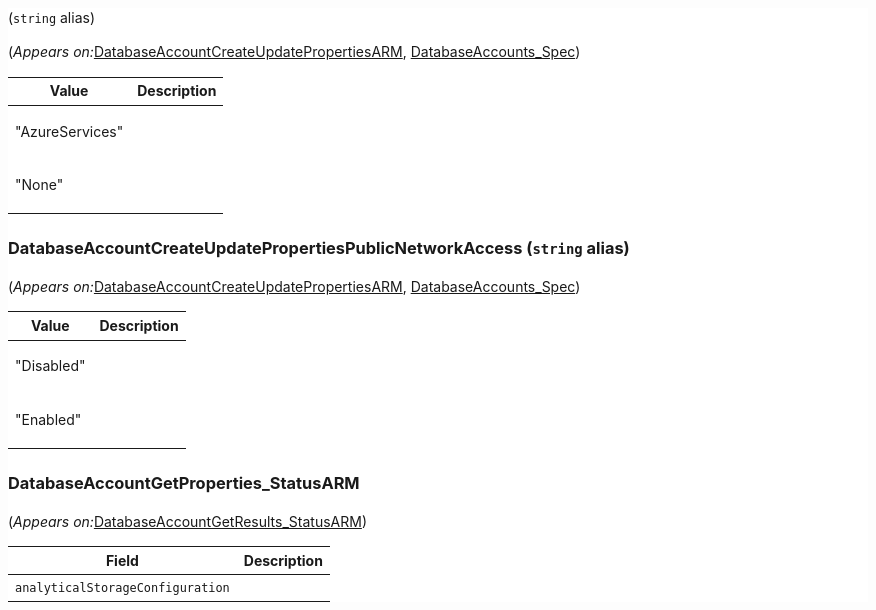 (<code>string</code> alias)</h3>
<p>
(<em>Appears on:</em><a href="#documentdb.azure.com/v1beta20210515.DatabaseAccountCreateUpdatePropertiesARM">DatabaseAccountCreateUpdatePropertiesARM</a>, <a href="#documentdb.azure.com/v1beta20210515.DatabaseAccounts_Spec">DatabaseAccounts_Spec</a>)
</p>
<div>
</div>
<table>
<thead>
<tr>
<th>Value</th>
<th>Description</th>
</tr>
</thead>
<tbody><tr><td><p>&#34;AzureServices&#34;</p></td>
<td></td>
</tr><tr><td><p>&#34;None&#34;</p></td>
<td></td>
</tr></tbody>
</table>
<h3 id="documentdb.azure.com/v1beta20210515.DatabaseAccountCreateUpdatePropertiesPublicNetworkAccess">DatabaseAccountCreateUpdatePropertiesPublicNetworkAccess
(<code>string</code> alias)</h3>
<p>
(<em>Appears on:</em><a href="#documentdb.azure.com/v1beta20210515.DatabaseAccountCreateUpdatePropertiesARM">DatabaseAccountCreateUpdatePropertiesARM</a>, <a href="#documentdb.azure.com/v1beta20210515.DatabaseAccounts_Spec">DatabaseAccounts_Spec</a>)
</p>
<div>
</div>
<table>
<thead>
<tr>
<th>Value</th>
<th>Description</th>
</tr>
</thead>
<tbody><tr><td><p>&#34;Disabled&#34;</p></td>
<td></td>
</tr><tr><td><p>&#34;Enabled&#34;</p></td>
<td></td>
</tr></tbody>
</table>
<h3 id="documentdb.azure.com/v1beta20210515.DatabaseAccountGetProperties_StatusARM">DatabaseAccountGetProperties_StatusARM
</h3>
<p>
(<em>Appears on:</em><a href="#documentdb.azure.com/v1beta20210515.DatabaseAccountGetResults_StatusARM">DatabaseAccountGetResults_StatusARM</a>)
</p>
<div>
</div>
<table>
<thead>
<tr>
<th>Field</th>
<th>Description</th>
</tr>
</thead>
<tbody>
<tr>
<td>
<code>analyticalStorageConfiguration</code><br/>